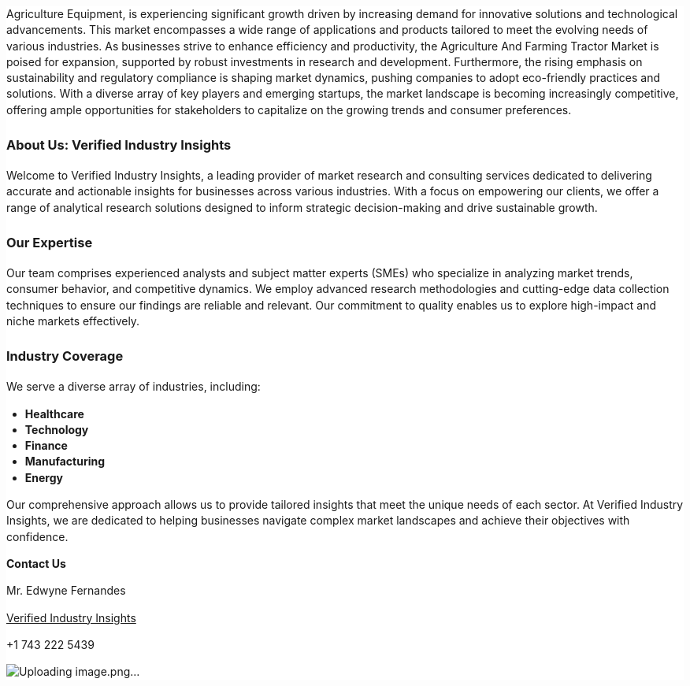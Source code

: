 Agriculture Equipment, is experiencing significant growth driven by increasing demand for innovative solutions and technological advancements. This market encompasses a wide range of applications and products tailored to meet the evolving needs of various industries. As businesses strive to enhance efficiency and productivity, the Agriculture And Farming Tractor Market is poised for expansion, supported by robust investments in research and development. Furthermore, the rising emphasis on sustainability and regulatory compliance is shaping market dynamics, pushing companies to adopt eco-friendly practices and solutions. With a diverse array of key players and emerging startups, the market landscape is becoming increasingly competitive, offering ample opportunities for stakeholders to capitalize on the growing trends and consumer preferences.</p><h3>About Us: Verified Industry Insights</h3><p>Welcome to Verified Industry Insights, a leading provider of market research and consulting services dedicated to delivering accurate and actionable insights for businesses across various industries. With a focus on empowering our clients, we offer a range of analytical research solutions designed to inform strategic decision-making and drive sustainable growth.</p><h3>Our Expertise</h3><p>Our team comprises experienced analysts and subject matter experts (SMEs) who specialize in analyzing market trends, consumer behavior, and competitive dynamics. We employ advanced research methodologies and cutting-edge data collection techniques to ensure our findings are reliable and relevant. Our commitment to quality enables us to explore high-impact and niche markets effectively.</p><h3>Industry Coverage</h3><p>We serve a diverse array of industries, including:</p><ul><li><strong>Healthcare</strong></li><li><strong>Technology</strong></li><li><strong>Finance</strong></li><li><strong>Manufacturing</strong></li><li><strong>Energy</strong></li></ul><p>Our comprehensive approach allows us to provide tailored insights that meet the unique needs of each sector. At Verified Industry Insights, we are dedicated to helping businesses navigate complex market landscapes and achieve their objectives with confidence.</p><p><strong>Contact Us</strong></p><p>Mr. Edwyne Fernandes</p><p><a href="https://www.verifiedindustryinsights.com/">Verified Industry Insights</a></p><p>+1 743 222 5439</p>
![Uploading image.png…]()
